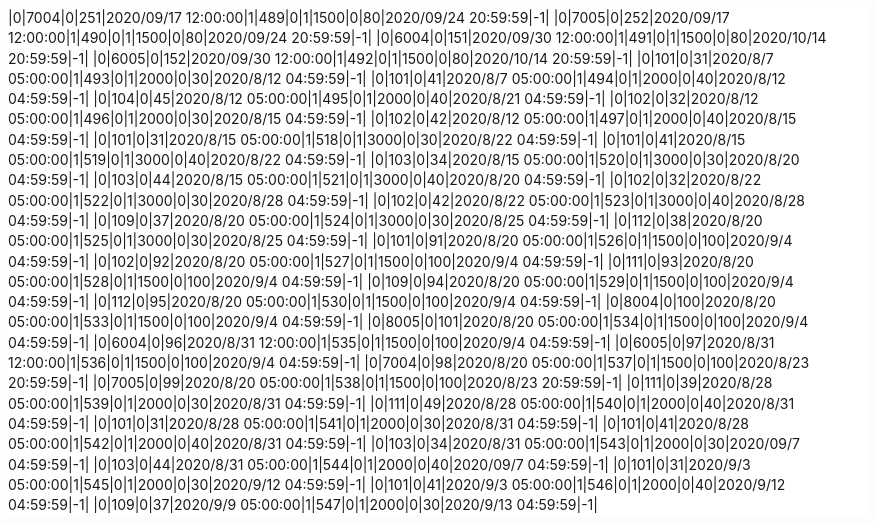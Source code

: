 |0|7004|0|251|2020/09/17 12:00:00|1|489|0|1|1500|0|80|2020/09/24 20:59:59|-1|
|0|7005|0|252|2020/09/17 12:00:00|1|490|0|1|1500|0|80|2020/09/24 20:59:59|-1|
|0|6004|0|151|2020/09/30 12:00:00|1|491|0|1|1500|0|80|2020/10/14 20:59:59|-1|
|0|6005|0|152|2020/09/30 12:00:00|1|492|0|1|1500|0|80|2020/10/14 20:59:59|-1|
|0|101|0|31|2020/8/7 05:00:00|1|493|0|1|2000|0|30|2020/8/12 04:59:59|-1|
|0|101|0|41|2020/8/7 05:00:00|1|494|0|1|2000|0|40|2020/8/12 04:59:59|-1|
|0|104|0|45|2020/8/12 05:00:00|1|495|0|1|2000|0|40|2020/8/21 04:59:59|-1|
|0|102|0|32|2020/8/12 05:00:00|1|496|0|1|2000|0|30|2020/8/15 04:59:59|-1|
|0|102|0|42|2020/8/12 05:00:00|1|497|0|1|2000|0|40|2020/8/15 04:59:59|-1|
|0|101|0|31|2020/8/15 05:00:00|1|518|0|1|3000|0|30|2020/8/22 04:59:59|-1|
|0|101|0|41|2020/8/15 05:00:00|1|519|0|1|3000|0|40|2020/8/22 04:59:59|-1|
|0|103|0|34|2020/8/15 05:00:00|1|520|0|1|3000|0|30|2020/8/20 04:59:59|-1|
|0|103|0|44|2020/8/15 05:00:00|1|521|0|1|3000|0|40|2020/8/20 04:59:59|-1|
|0|102|0|32|2020/8/22 05:00:00|1|522|0|1|3000|0|30|2020/8/28 04:59:59|-1|
|0|102|0|42|2020/8/22 05:00:00|1|523|0|1|3000|0|40|2020/8/28 04:59:59|-1|
|0|109|0|37|2020/8/20 05:00:00|1|524|0|1|3000|0|30|2020/8/25 04:59:59|-1|
|0|112|0|38|2020/8/20 05:00:00|1|525|0|1|3000|0|30|2020/8/25 04:59:59|-1|
|0|101|0|91|2020/8/20 05:00:00|1|526|0|1|1500|0|100|2020/9/4 04:59:59|-1|
|0|102|0|92|2020/8/20 05:00:00|1|527|0|1|1500|0|100|2020/9/4 04:59:59|-1|
|0|111|0|93|2020/8/20 05:00:00|1|528|0|1|1500|0|100|2020/9/4 04:59:59|-1|
|0|109|0|94|2020/8/20 05:00:00|1|529|0|1|1500|0|100|2020/9/4 04:59:59|-1|
|0|112|0|95|2020/8/20 05:00:00|1|530|0|1|1500|0|100|2020/9/4 04:59:59|-1|
|0|8004|0|100|2020/8/20 05:00:00|1|533|0|1|1500|0|100|2020/9/4 04:59:59|-1|
|0|8005|0|101|2020/8/20 05:00:00|1|534|0|1|1500|0|100|2020/9/4 04:59:59|-1|
|0|6004|0|96|2020/8/31 12:00:00|1|535|0|1|1500|0|100|2020/9/4 04:59:59|-1|
|0|6005|0|97|2020/8/31 12:00:00|1|536|0|1|1500|0|100|2020/9/4 04:59:59|-1|
|0|7004|0|98|2020/8/20 05:00:00|1|537|0|1|1500|0|100|2020/8/23 20:59:59|-1|
|0|7005|0|99|2020/8/20 05:00:00|1|538|0|1|1500|0|100|2020/8/23 20:59:59|-1|
|0|111|0|39|2020/8/28 05:00:00|1|539|0|1|2000|0|30|2020/8/31 04:59:59|-1|
|0|111|0|49|2020/8/28 05:00:00|1|540|0|1|2000|0|40|2020/8/31 04:59:59|-1|
|0|101|0|31|2020/8/28 05:00:00|1|541|0|1|2000|0|30|2020/8/31 04:59:59|-1|
|0|101|0|41|2020/8/28 05:00:00|1|542|0|1|2000|0|40|2020/8/31 04:59:59|-1|
|0|103|0|34|2020/8/31 05:00:00|1|543|0|1|2000|0|30|2020/09/7 04:59:59|-1|
|0|103|0|44|2020/8/31 05:00:00|1|544|0|1|2000|0|40|2020/09/7 04:59:59|-1|
|0|101|0|31|2020/9/3 05:00:00|1|545|0|1|2000|0|30|2020/9/12 04:59:59|-1|
|0|101|0|41|2020/9/3 05:00:00|1|546|0|1|2000|0|40|2020/9/12 04:59:59|-1|
|0|109|0|37|2020/9/9 05:00:00|1|547|0|1|2000|0|30|2020/9/13 04:59:59|-1|